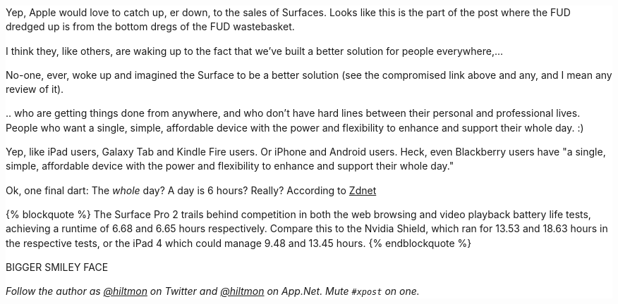 Yep, Apple would love to catch up, er down, to the sales of Surfaces. Looks like this is the part of the post where the FUD dredged up is from the bottom dregs of the FUD wastebasket.

<span class="light">I think they, like others, are waking up to the fact that we’ve built a better solution for people everywhere,...</span>

No-one, ever, woke up and imagined the Surface to be a better solution (see the compromised link above and any, and I mean any review of it).

<span class="light">.. who are getting things done from anywhere, and who don’t have hard lines between their personal and professional lives. People who want a single, simple, affordable device with the power and flexibility to enhance and support their whole day. :)</span>

Yep, like iPad users, Galaxy Tab and Kindle Fire users. Or iPhone and Android users. Heck, even Blackberry users have "a single, simple, affordable device with the power and flexibility to enhance and support their whole day."

Ok, one final dart: The *whole* day? A day is 6 hours? Really? According to [Zdnet](http://www.zdnet.com/surface-pro-2-and-surface-2-trail-behind-os-x-ios-and-android-in-battery-life-tests-7000022262/) 

{% blockquote %}
The Surface Pro 2 trails behind competition in both the web browsing and video playback battery life tests, achieving a runtime of 6.68 and 6.65 hours respectively. Compare this to the Nvidia Shield, which ran for 13.53 and 18.63 hours in the respective tests, or the iPad 4 which could manage 9.48 and 13.45 hours.
{% endblockquote %}

BIGGER SMILEY FACE

*Follow the author as [@hiltmon](http://https://twitter.com/hiltmon) on Twitter and [@hiltmon](http://alpha.app.net/hiltmon) on App.Net. Mute `#xpost` on one.*